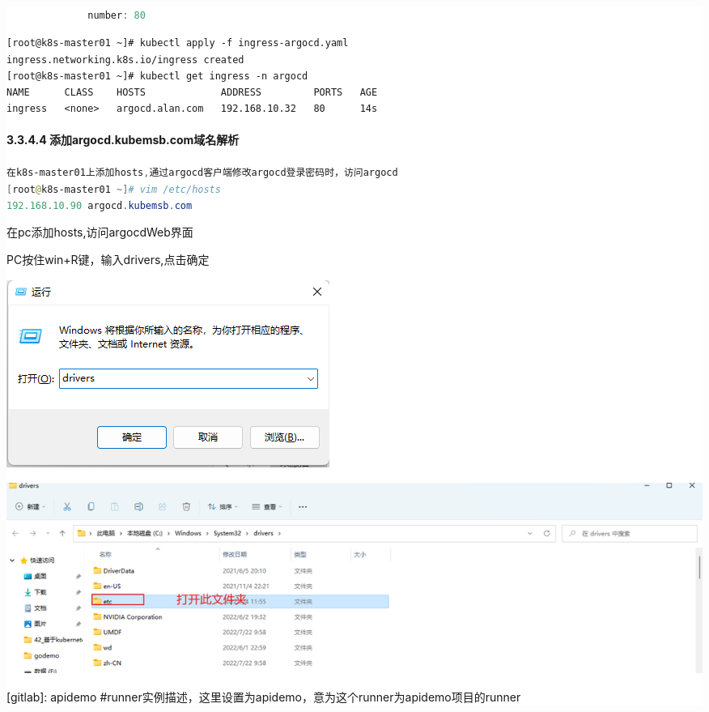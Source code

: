 ```powershell
              number: 80 	 	
```

```shell
[root@k8s-master01 ~]# kubectl apply -f ingress-argocd.yaml 
ingress.networking.k8s.io/ingress created
[root@k8s-master01 ~]# kubectl get ingress -n argocd
NAME      CLASS    HOSTS             ADDRESS         PORTS   AGE
ingress   <none>   argocd.alan.com   192.168.10.32   80      14s
```



#### 3.3.4.4 添加argocd.kubemsb.com域名解析

```powershell
在k8s-master01上添加hosts,通过argocd客户端修改argocd登录密码时，访问argocd
[root@k8s-master01 ~]# vim /etc/hosts
192.168.10.90 argocd.kubemsb.com
```



在pc添加hosts,访问argocdWeb界面



PC按住win+R键，输入drivers,点击确定

![配置hosts-01](../../img/kubernetes/kubernetes_gitops/配置hosts-01.png)

![配置hosts-02](../../img/kubernetes/kubernetes_gitops/配置hosts-02.png)


[gitlab]: apidemo #runner实例描述，这里设置为apidemo，意为这个runner为apidemo项目的runner